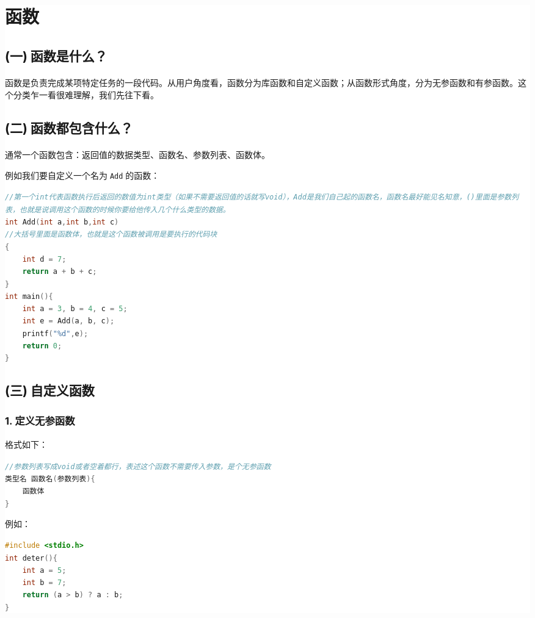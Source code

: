 # 函数

## (一)&nbsp;函数是什么？

函数是负责完成某项特定任务的一段代码。从用户角度看，函数分为库函数和自定义函数；从函数形式角度，分为无参函数和有参函数。这个分类乍一看很难理解，我们先往下看。

## (二)&nbsp;函数都包含什么？

通常一个函数包含：返回值的数据类型、函数名、参数列表、函数体。

例如我们要自定义一个名为 `Add` 的函数：

```c
//第一个int代表函数执行后返回的数值为int类型（如果不需要返回值的话就写void），Add是我们自己起的函数名，函数名最好能见名知意，()里面是参数列表，也就是说调用这个函数的时候你要给他传入几个什么类型的数据。
int Add(int a,int b,int c)
//大括号里面是函数体，也就是这个函数被调用是要执行的代码块
{
    int d = 7;
    return a + b + c;
}
int main(){
    int a = 3, b = 4, c = 5;
    int e = Add(a, b, c);
    printf("%d",e);
    return 0;
}
```

## (三)&nbsp;自定义函数

### 1.&nbsp;定义无参函数

格式如下：

```c
//参数列表写成void或者空着都行，表述这个函数不需要传入参数，是个无参函数
类型名 函数名(参数列表){
    函数体
}
```

例如：

```c
#include <stdio.h>
int deter(){
    int a = 5;
    int b = 7;
    return (a > b) ? a : b;
}
```
